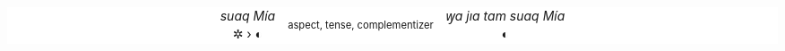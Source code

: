<figure style="margin: 2em 0;display:flex; align-items: center; gap: 1em; justify-content: center; text-align: center;">
  <div><i class=t>suaq Mía</i><br><span class=int>✲&nbsp;›&nbsp;◐</span></div>
  <div style="font-size: 80%;" class="arrow-underline">aspect, tense, complementizer</div>
  <div><i class=t>ꝡa jıa tam suaq Mía</i><br><span class=int>◐</span></div>
</figure>

